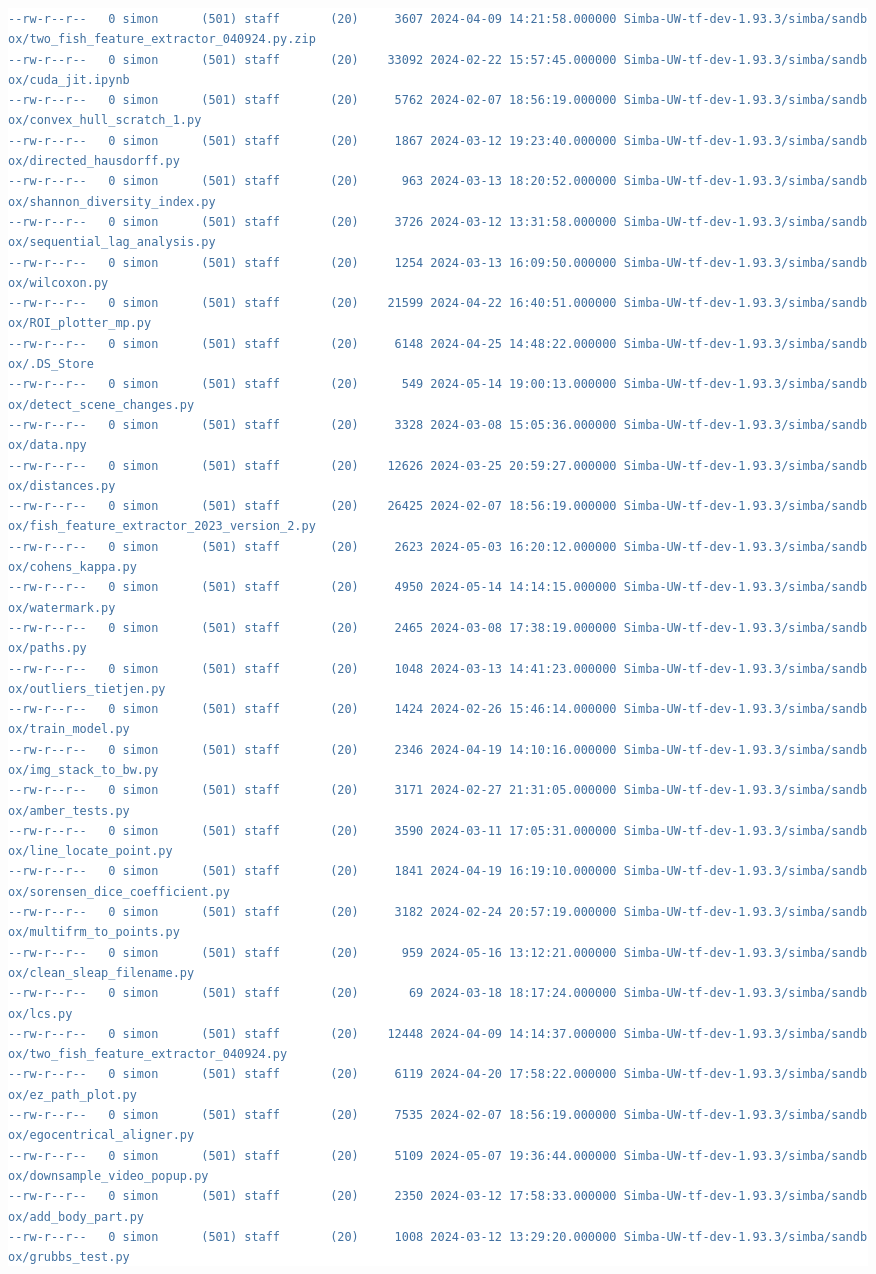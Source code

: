 ```diff
--rw-r--r--   0 simon      (501) staff       (20)     3607 2024-04-09 14:21:58.000000 Simba-UW-tf-dev-1.93.3/simba/sandbox/two_fish_feature_extractor_040924.py.zip
--rw-r--r--   0 simon      (501) staff       (20)    33092 2024-02-22 15:57:45.000000 Simba-UW-tf-dev-1.93.3/simba/sandbox/cuda_jit.ipynb
--rw-r--r--   0 simon      (501) staff       (20)     5762 2024-02-07 18:56:19.000000 Simba-UW-tf-dev-1.93.3/simba/sandbox/convex_hull_scratch_1.py
--rw-r--r--   0 simon      (501) staff       (20)     1867 2024-03-12 19:23:40.000000 Simba-UW-tf-dev-1.93.3/simba/sandbox/directed_hausdorff.py
--rw-r--r--   0 simon      (501) staff       (20)      963 2024-03-13 18:20:52.000000 Simba-UW-tf-dev-1.93.3/simba/sandbox/shannon_diversity_index.py
--rw-r--r--   0 simon      (501) staff       (20)     3726 2024-03-12 13:31:58.000000 Simba-UW-tf-dev-1.93.3/simba/sandbox/sequential_lag_analysis.py
--rw-r--r--   0 simon      (501) staff       (20)     1254 2024-03-13 16:09:50.000000 Simba-UW-tf-dev-1.93.3/simba/sandbox/wilcoxon.py
--rw-r--r--   0 simon      (501) staff       (20)    21599 2024-04-22 16:40:51.000000 Simba-UW-tf-dev-1.93.3/simba/sandbox/ROI_plotter_mp.py
--rw-r--r--   0 simon      (501) staff       (20)     6148 2024-04-25 14:48:22.000000 Simba-UW-tf-dev-1.93.3/simba/sandbox/.DS_Store
--rw-r--r--   0 simon      (501) staff       (20)      549 2024-05-14 19:00:13.000000 Simba-UW-tf-dev-1.93.3/simba/sandbox/detect_scene_changes.py
--rw-r--r--   0 simon      (501) staff       (20)     3328 2024-03-08 15:05:36.000000 Simba-UW-tf-dev-1.93.3/simba/sandbox/data.npy
--rw-r--r--   0 simon      (501) staff       (20)    12626 2024-03-25 20:59:27.000000 Simba-UW-tf-dev-1.93.3/simba/sandbox/distances.py
--rw-r--r--   0 simon      (501) staff       (20)    26425 2024-02-07 18:56:19.000000 Simba-UW-tf-dev-1.93.3/simba/sandbox/fish_feature_extractor_2023_version_2.py
--rw-r--r--   0 simon      (501) staff       (20)     2623 2024-05-03 16:20:12.000000 Simba-UW-tf-dev-1.93.3/simba/sandbox/cohens_kappa.py
--rw-r--r--   0 simon      (501) staff       (20)     4950 2024-05-14 14:14:15.000000 Simba-UW-tf-dev-1.93.3/simba/sandbox/watermark.py
--rw-r--r--   0 simon      (501) staff       (20)     2465 2024-03-08 17:38:19.000000 Simba-UW-tf-dev-1.93.3/simba/sandbox/paths.py
--rw-r--r--   0 simon      (501) staff       (20)     1048 2024-03-13 14:41:23.000000 Simba-UW-tf-dev-1.93.3/simba/sandbox/outliers_tietjen.py
--rw-r--r--   0 simon      (501) staff       (20)     1424 2024-02-26 15:46:14.000000 Simba-UW-tf-dev-1.93.3/simba/sandbox/train_model.py
--rw-r--r--   0 simon      (501) staff       (20)     2346 2024-04-19 14:10:16.000000 Simba-UW-tf-dev-1.93.3/simba/sandbox/img_stack_to_bw.py
--rw-r--r--   0 simon      (501) staff       (20)     3171 2024-02-27 21:31:05.000000 Simba-UW-tf-dev-1.93.3/simba/sandbox/amber_tests.py
--rw-r--r--   0 simon      (501) staff       (20)     3590 2024-03-11 17:05:31.000000 Simba-UW-tf-dev-1.93.3/simba/sandbox/line_locate_point.py
--rw-r--r--   0 simon      (501) staff       (20)     1841 2024-04-19 16:19:10.000000 Simba-UW-tf-dev-1.93.3/simba/sandbox/sorensen_dice_coefficient.py
--rw-r--r--   0 simon      (501) staff       (20)     3182 2024-02-24 20:57:19.000000 Simba-UW-tf-dev-1.93.3/simba/sandbox/multifrm_to_points.py
--rw-r--r--   0 simon      (501) staff       (20)      959 2024-05-16 13:12:21.000000 Simba-UW-tf-dev-1.93.3/simba/sandbox/clean_sleap_filename.py
--rw-r--r--   0 simon      (501) staff       (20)       69 2024-03-18 18:17:24.000000 Simba-UW-tf-dev-1.93.3/simba/sandbox/lcs.py
--rw-r--r--   0 simon      (501) staff       (20)    12448 2024-04-09 14:14:37.000000 Simba-UW-tf-dev-1.93.3/simba/sandbox/two_fish_feature_extractor_040924.py
--rw-r--r--   0 simon      (501) staff       (20)     6119 2024-04-20 17:58:22.000000 Simba-UW-tf-dev-1.93.3/simba/sandbox/ez_path_plot.py
--rw-r--r--   0 simon      (501) staff       (20)     7535 2024-02-07 18:56:19.000000 Simba-UW-tf-dev-1.93.3/simba/sandbox/egocentrical_aligner.py
--rw-r--r--   0 simon      (501) staff       (20)     5109 2024-05-07 19:36:44.000000 Simba-UW-tf-dev-1.93.3/simba/sandbox/downsample_video_popup.py
--rw-r--r--   0 simon      (501) staff       (20)     2350 2024-03-12 17:58:33.000000 Simba-UW-tf-dev-1.93.3/simba/sandbox/add_body_part.py
--rw-r--r--   0 simon      (501) staff       (20)     1008 2024-03-12 13:29:20.000000 Simba-UW-tf-dev-1.93.3/simba/sandbox/grubbs_test.py
```